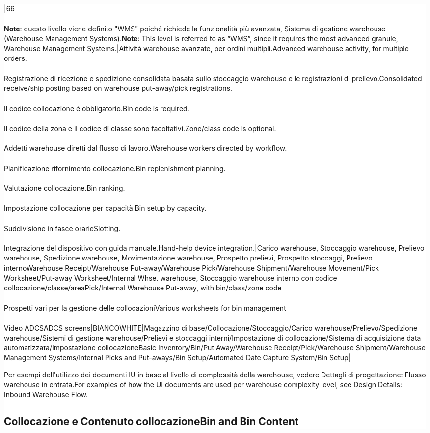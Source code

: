 |<span data-ttu-id="4c0fd-160">6</span><span class="sxs-lookup"><span data-stu-id="4c0fd-160">6</span></span> <br /><br /> <span data-ttu-id="4c0fd-161">**Note**: questo livello viene definito "WMS" poiché richiede la funzionalità più avanzata, Sistema di gestione warehouse (Warehouse Management Systems).</span><span class="sxs-lookup"><span data-stu-id="4c0fd-161">**Note**: This level is referred to as “WMS”, since it requires the most advanced granule, Warehouse Management Systems.</span></span>|<span data-ttu-id="4c0fd-162">Attività warehouse avanzate, per ordini multipli.</span><span class="sxs-lookup"><span data-stu-id="4c0fd-162">Advanced warehouse activity, for multiple orders.</span></span><br /><br /> <span data-ttu-id="4c0fd-163">Registrazione di ricezione e spedizione consolidata basata sullo stoccaggio warehouse e le registrazioni di prelievo.</span><span class="sxs-lookup"><span data-stu-id="4c0fd-163">Consolidated receive/ship posting based on warehouse put-away/pick registrations.</span></span><br /><br /> <span data-ttu-id="4c0fd-164">Il codice collocazione è obbligatorio.</span><span class="sxs-lookup"><span data-stu-id="4c0fd-164">Bin code is required.</span></span><br /><br /> <span data-ttu-id="4c0fd-165">Il codice della zona e il codice di classe sono facoltativi.</span><span class="sxs-lookup"><span data-stu-id="4c0fd-165">Zone/class code is optional.</span></span><br /><br /> <span data-ttu-id="4c0fd-166">Addetti warehouse diretti dal flusso di lavoro.</span><span class="sxs-lookup"><span data-stu-id="4c0fd-166">Warehouse workers directed by workflow.</span></span><br /><br /> <span data-ttu-id="4c0fd-167">Pianificazione rifornimento collocazione.</span><span class="sxs-lookup"><span data-stu-id="4c0fd-167">Bin replenishment planning.</span></span><br /><br /> <span data-ttu-id="4c0fd-168">Valutazione collocazione.</span><span class="sxs-lookup"><span data-stu-id="4c0fd-168">Bin ranking.</span></span><br /><br /> <span data-ttu-id="4c0fd-169">Impostazione collocazione per capacità.</span><span class="sxs-lookup"><span data-stu-id="4c0fd-169">Bin setup by capacity.</span></span><br /><br /> <span data-ttu-id="4c0fd-170">Suddivisione in fasce orarie</span><span class="sxs-lookup"><span data-stu-id="4c0fd-170">Slotting.</span></span><br /><br /> <span data-ttu-id="4c0fd-171">Integrazione del dispositivo con guida manuale.</span><span class="sxs-lookup"><span data-stu-id="4c0fd-171">Hand-help device integration.</span></span>|<span data-ttu-id="4c0fd-172">Carico warehouse, Stoccaggio warehouse, Prelievo warehouse, Spedizione warehouse, Movimentazione warehouse, Prospetto prelievi, Prospetto stoccaggi, Prelievo interno</span><span class="sxs-lookup"><span data-stu-id="4c0fd-172">Warehouse Receipt/Warehouse Put-away/Warehouse Pick/Warehouse Shipment/Warehouse Movement/Pick Worksheet/Put-away Worksheet/Internal Whse.</span></span> <span data-ttu-id="4c0fd-173">warehouse, Stoccaggio warehouse interno con codice collocazione/classe/area</span><span class="sxs-lookup"><span data-stu-id="4c0fd-173">Pick/Internal Warehouse Put-away, with bin/class/zone code</span></span><br /><br /> <span data-ttu-id="4c0fd-174">Prospetti vari per la gestione delle collocazioni</span><span class="sxs-lookup"><span data-stu-id="4c0fd-174">Various worksheets for bin management</span></span><br /><br /> <span data-ttu-id="4c0fd-175">Video ADCS</span><span class="sxs-lookup"><span data-stu-id="4c0fd-175">ADCS screens</span></span>|<span data-ttu-id="4c0fd-176">BIANCO</span><span class="sxs-lookup"><span data-stu-id="4c0fd-176">WHITE</span></span>|<span data-ttu-id="4c0fd-177">Magazzino di base/Collocazione/Stoccaggio/Carico warehouse/Prelievo/Spedizione warehouse/Sistemi di gestione warehouse/Prelievi e stoccaggi interni/Impostazione di collocazione/Sistema di acquisizione data automatizzata/Impostazione collocazione</span><span class="sxs-lookup"><span data-stu-id="4c0fd-177">Basic Inventory/Bin/Put Away/Warehouse Receipt/Pick/Warehouse Shipment/Warehouse Management Systems/Internal Picks and Put-aways/Bin Setup/Automated Date Capture System/Bin Setup</span></span>|  

<span data-ttu-id="4c0fd-178">Per esempi dell'utilizzo dei documenti IU in base al livello di complessità della warehouse, vedere [Dettagli di progettazione: Flusso warehouse in entrata](design-details-outbound-warehouse-flow.md).</span><span class="sxs-lookup"><span data-stu-id="4c0fd-178">For examples of how the UI documents are used per warehouse complexity level, see [Design Details: Inbound Warehouse Flow](design-details-outbound-warehouse-flow.md).</span></span>  

## <a name="bin-and-bin-content"></a><span data-ttu-id="4c0fd-179">Collocazione e Contenuto collocazione</span><span class="sxs-lookup"><span data-stu-id="4c0fd-179">Bin and Bin Content</span></span>  